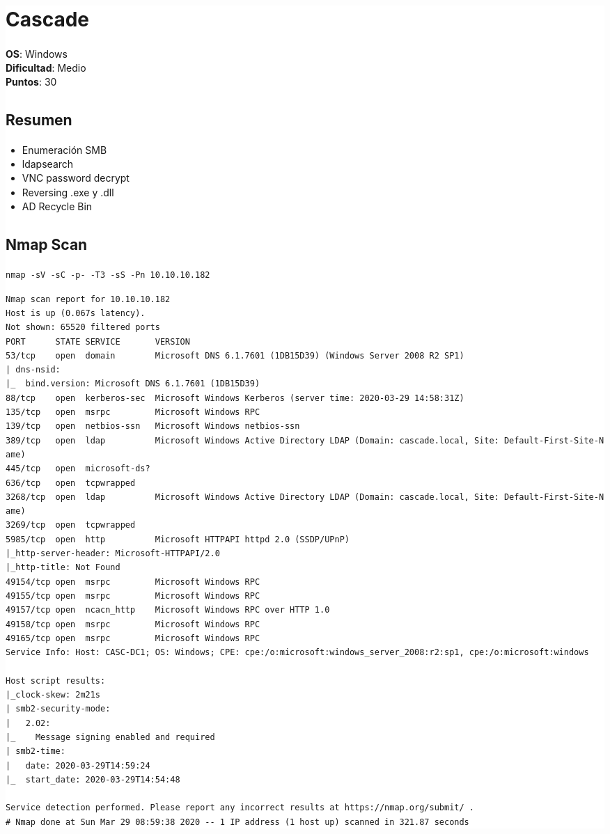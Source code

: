 # Cascade

**OS**: Windows \
**Dificultad**: Medio \
**Puntos**: 30

## Resumen
- Enumeración SMB
- ldapsearch
- VNC password decrypt
- Reversing .exe y .dll 
- AD Recycle Bin

## Nmap Scan
`nmap -sV -sC -p- -T3 -sS -Pn 10.10.10.182`

```
Nmap scan report for 10.10.10.182
Host is up (0.067s latency).
Not shown: 65520 filtered ports
PORT      STATE SERVICE       VERSION
53/tcp    open  domain        Microsoft DNS 6.1.7601 (1DB15D39) (Windows Server 2008 R2 SP1)
| dns-nsid: 
|_  bind.version: Microsoft DNS 6.1.7601 (1DB15D39)
88/tcp    open  kerberos-sec  Microsoft Windows Kerberos (server time: 2020-03-29 14:58:31Z)
135/tcp   open  msrpc         Microsoft Windows RPC
139/tcp   open  netbios-ssn   Microsoft Windows netbios-ssn
389/tcp   open  ldap          Microsoft Windows Active Directory LDAP (Domain: cascade.local, Site: Default-First-Site-Name)
445/tcp   open  microsoft-ds?
636/tcp   open  tcpwrapped
3268/tcp  open  ldap          Microsoft Windows Active Directory LDAP (Domain: cascade.local, Site: Default-First-Site-Name)
3269/tcp  open  tcpwrapped
5985/tcp  open  http          Microsoft HTTPAPI httpd 2.0 (SSDP/UPnP)
|_http-server-header: Microsoft-HTTPAPI/2.0
|_http-title: Not Found
49154/tcp open  msrpc         Microsoft Windows RPC
49155/tcp open  msrpc         Microsoft Windows RPC
49157/tcp open  ncacn_http    Microsoft Windows RPC over HTTP 1.0
49158/tcp open  msrpc         Microsoft Windows RPC
49165/tcp open  msrpc         Microsoft Windows RPC
Service Info: Host: CASC-DC1; OS: Windows; CPE: cpe:/o:microsoft:windows_server_2008:r2:sp1, cpe:/o:microsoft:windows

Host script results:
|_clock-skew: 2m21s
| smb2-security-mode: 
|   2.02: 
|_    Message signing enabled and required
| smb2-time: 
|   date: 2020-03-29T14:59:24
|_  start_date: 2020-03-29T14:54:48
                                                                                                                                                                                                                                           
Service detection performed. Please report any incorrect results at https://nmap.org/submit/ .                                                                                                                                             
# Nmap done at Sun Mar 29 08:59:38 2020 -- 1 IP address (1 host up) scanned in 321.87 seconds
```
